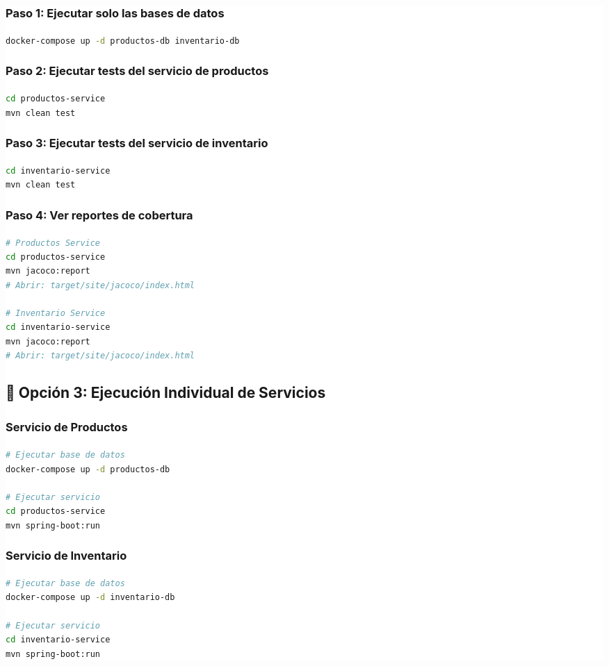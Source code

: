 ### Paso 1: Ejecutar solo las bases de datos
```bash
docker-compose up -d productos-db inventario-db
```

### Paso 2: Ejecutar tests del servicio de productos
```bash
cd productos-service
mvn clean test
```

### Paso 3: Ejecutar tests del servicio de inventario
```bash
cd inventario-service
mvn clean test
```

### Paso 4: Ver reportes de cobertura
```bash
# Productos Service
cd productos-service
mvn jacoco:report
# Abrir: target/site/jacoco/index.html

# Inventario Service
cd inventario-service
mvn jacoco:report
# Abrir: target/site/jacoco/index.html
```

## 🔧 Opción 3: Ejecución Individual de Servicios

### Servicio de Productos
```bash
# Ejecutar base de datos
docker-compose up -d productos-db

# Ejecutar servicio
cd productos-service
mvn spring-boot:run
```

### Servicio de Inventario
```bash
# Ejecutar base de datos
docker-compose up -d inventario-db

# Ejecutar servicio
cd inventario-service
mvn spring-boot:run
```
